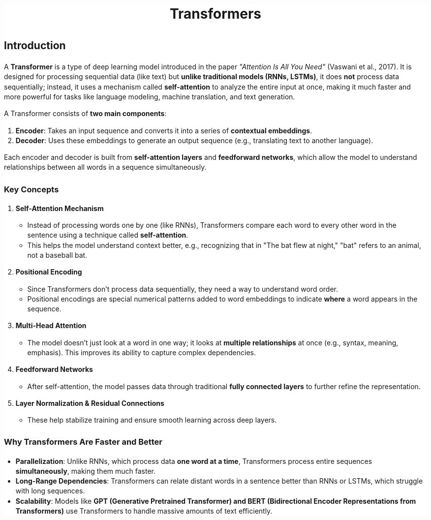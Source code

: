 

<div align="center">

# Transformers

</div>


## Introduction
A **Transformer** is a type of deep learning model introduced in the paper *"Attention Is All You Need"* (Vaswani et al., 2017). It is designed for processing sequential data (like text) but **unlike traditional models (RNNs, LSTMs)**, it does **not** process data sequentially; instead, it uses a mechanism called **self-attention** to analyze the entire input at once, making it much faster and more powerful for tasks like language modeling, machine translation, and text generation.

A Transformer consists of **two main components**:  
1. **Encoder**: Takes an input sequence and converts it into a series of **contextual embeddings**.  
2. **Decoder**: Uses these embeddings to generate an output sequence (e.g., translating text to another language).  

Each encoder and decoder is built from **self-attention layers** and **feedforward networks**, which allow the model to understand relationships between all words in a sequence simultaneously.  

### **Key Concepts**  

1. **Self-Attention Mechanism**  
   - Instead of processing words one by one (like RNNs), Transformers compare each word to every other word in the sentence using a technique called **self-attention**.  
   - This helps the model understand context better, e.g., recognizing that in "The bat flew at night," "bat" refers to an animal, not a baseball bat.  

2. **Positional Encoding**  
   - Since Transformers don’t process data sequentially, they need a way to understand word order.  
   - Positional encodings are special numerical patterns added to word embeddings to indicate **where** a word appears in the sequence.  

3. **Multi-Head Attention**  
   - The model doesn’t just look at a word in one way; it looks at **multiple relationships** at once (e.g., syntax, meaning, emphasis). This improves its ability to capture complex dependencies.  

4. **Feedforward Networks**  
   - After self-attention, the model passes data through traditional **fully connected layers** to further refine the representation.  

5. **Layer Normalization & Residual Connections**  
   - These help stabilize training and ensure smooth learning across deep layers.  

### **Why Transformers Are Faster and Better**  

- **Parallelization**: Unlike RNNs, which process data **one word at a time**, Transformers process entire sequences **simultaneously**, making them much faster.  
- **Long-Range Dependencies**: Transformers can relate distant words in a sentence better than RNNs or LSTMs, which struggle with long sequences.  
- **Scalability**: Models like **GPT (Generative Pretrained Transformer) and BERT (Bidirectional Encoder Representations from Transformers)** use Transformers to handle massive amounts of text efficiently.  
